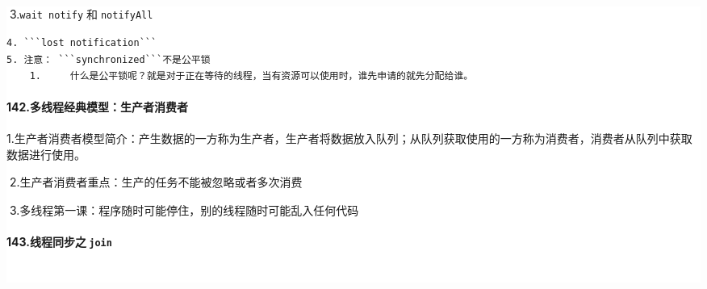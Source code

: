 ​	3.```wait notify``` 和 ```notifyAll``` 

	4. ```lost notification```
 	5. 注意： ```synchronized```不是公平锁
      	1. ​	什么是公平锁呢？就是对于正在等待的线程，当有资源可以使用时，谁先申请的就先分配给谁。

#### 142.多线程经典模型：生产者消费者

​	1.生产者消费者模型简介：产生数据的一方称为生产者，生产者将数据放入队列；从队列获取使用的一方称为消费者，消费者从队列中获取数据进行使用。

​	2.生产者消费者重点：生产的任务不能被忽略或者多次消费

​	3.多线程第一课：程序随时可能停住，别的线程随时可能乱入任何代码

#### 143.线程同步之 ```join```

​	